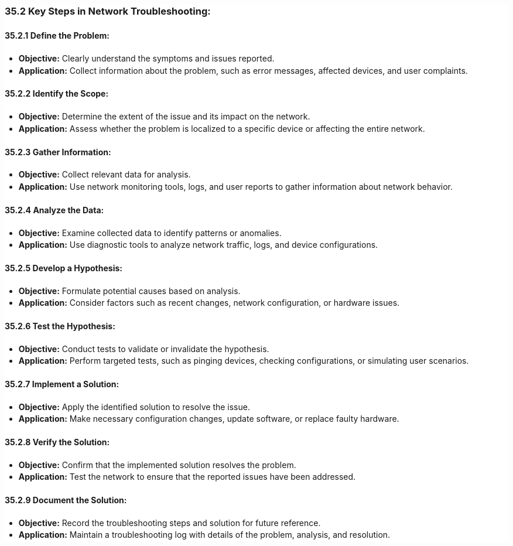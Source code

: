 ### 35.2 Key Steps in Network Troubleshooting:

#### 35.2.1 Define the Problem:

- **Objective:** Clearly understand the symptoms and issues reported.
- **Application:** Collect information about the problem, such as error messages, affected devices, and user complaints.

#### 35.2.2 Identify the Scope:

- **Objective:** Determine the extent of the issue and its impact on the network.
- **Application:** Assess whether the problem is localized to a specific device or affecting the entire network.

#### 35.2.3 Gather Information:

- **Objective:** Collect relevant data for analysis.
- **Application:** Use network monitoring tools, logs, and user reports to gather information about network behavior.

#### 35.2.4 Analyze the Data:

- **Objective:** Examine collected data to identify patterns or anomalies.
- **Application:** Use diagnostic tools to analyze network traffic, logs, and device configurations.

#### 35.2.5 Develop a Hypothesis:

- **Objective:** Formulate potential causes based on analysis.
- **Application:** Consider factors such as recent changes, network configuration, or hardware issues.

#### 35.2.6 Test the Hypothesis:

- **Objective:** Conduct tests to validate or invalidate the hypothesis.
- **Application:** Perform targeted tests, such as pinging devices, checking configurations, or simulating user scenarios.

#### 35.2.7 Implement a Solution:

- **Objective:** Apply the identified solution to resolve the issue.
- **Application:** Make necessary configuration changes, update software, or replace faulty hardware.

#### 35.2.8 Verify the Solution:

- **Objective:** Confirm that the implemented solution resolves the problem.
- **Application:** Test the network to ensure that the reported issues have been addressed.

#### 35.2.9 Document the Solution:

- **Objective:** Record the troubleshooting steps and solution for future reference.
- **Application:** Maintain a troubleshooting log with details of the problem, analysis, and resolution.

